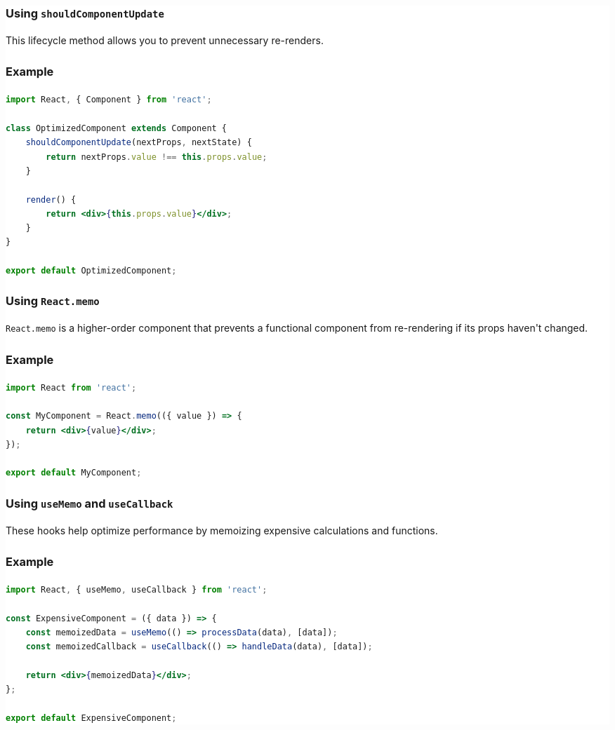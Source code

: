 ### Using `shouldComponentUpdate`

This lifecycle method allows you to prevent unnecessary re-renders.

### Example

```jsx
import React, { Component } from 'react';

class OptimizedComponent extends Component {
    shouldComponentUpdate(nextProps, nextState) {
        return nextProps.value !== this.props.value;
    }

    render() {
        return <div>{this.props.value}</div>;
    }
}

export default OptimizedComponent;
```

### Using `React.memo`

`React.memo` is a higher-order component that prevents a functional component from re-rendering if its props haven't changed.

### Example

```jsx
import React from 'react';

const MyComponent = React.memo(({ value }) => {
    return <div>{value}</div>;
});

export default MyComponent;
```

### Using `useMemo` and `useCallback`

These hooks help optimize performance by memoizing expensive calculations and functions.

### Example

```jsx
import React, { useMemo, useCallback } from 'react';

const ExpensiveComponent = ({ data }) => {
    const memoizedData = useMemo(() => processData(data), [data]);
    const memoizedCallback = useCallback(() => handleData(data), [data]);

    return <div>{memoizedData}</div>;
};

export default ExpensiveComponent;
```

